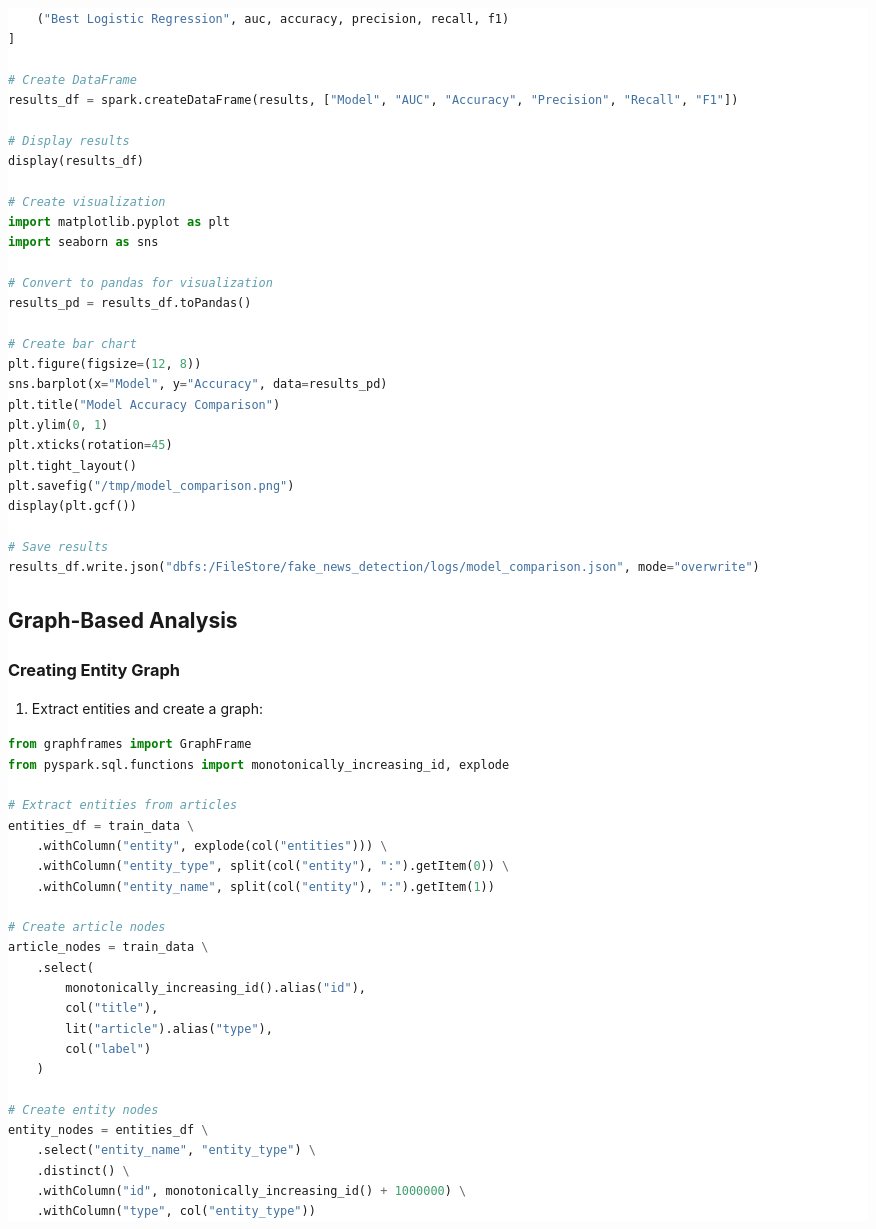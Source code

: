 ```python
    ("Best Logistic Regression", auc, accuracy, precision, recall, f1)
]

# Create DataFrame
results_df = spark.createDataFrame(results, ["Model", "AUC", "Accuracy", "Precision", "Recall", "F1"])

# Display results
display(results_df)

# Create visualization
import matplotlib.pyplot as plt
import seaborn as sns

# Convert to pandas for visualization
results_pd = results_df.toPandas()

# Create bar chart
plt.figure(figsize=(12, 8))
sns.barplot(x="Model", y="Accuracy", data=results_pd)
plt.title("Model Accuracy Comparison")
plt.ylim(0, 1)
plt.xticks(rotation=45)
plt.tight_layout()
plt.savefig("/tmp/model_comparison.png")
display(plt.gcf())

# Save results
results_df.write.json("dbfs:/FileStore/fake_news_detection/logs/model_comparison.json", mode="overwrite")
```

## Graph-Based Analysis

### Creating Entity Graph

1. Extract entities and create a graph:

```python
from graphframes import GraphFrame
from pyspark.sql.functions import monotonically_increasing_id, explode

# Extract entities from articles
entities_df = train_data \
    .withColumn("entity", explode(col("entities"))) \
    .withColumn("entity_type", split(col("entity"), ":").getItem(0)) \
    .withColumn("entity_name", split(col("entity"), ":").getItem(1))

# Create article nodes
article_nodes = train_data \
    .select(
        monotonically_increasing_id().alias("id"),
        col("title"),
        lit("article").alias("type"),
        col("label")
    )

# Create entity nodes
entity_nodes = entities_df \
    .select("entity_name", "entity_type") \
    .distinct() \
    .withColumn("id", monotonically_increasing_id() + 1000000) \
    .withColumn("type", col("entity_type"))
```